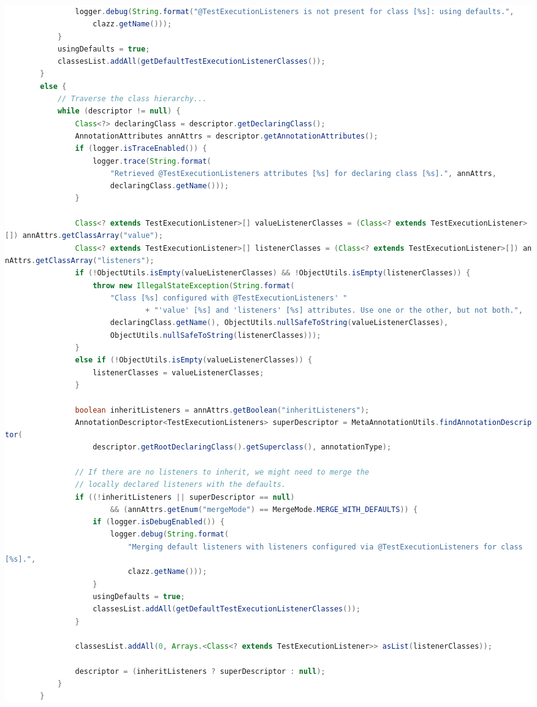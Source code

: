 ```java
				logger.debug(String.format("@TestExecutionListeners is not present for class [%s]: using defaults.",
					clazz.getName()));
			}
			usingDefaults = true;
			classesList.addAll(getDefaultTestExecutionListenerClasses());
		}
		else {
			// Traverse the class hierarchy...
			while (descriptor != null) {
				Class<?> declaringClass = descriptor.getDeclaringClass();
				AnnotationAttributes annAttrs = descriptor.getAnnotationAttributes();
				if (logger.isTraceEnabled()) {
					logger.trace(String.format(
						"Retrieved @TestExecutionListeners attributes [%s] for declaring class [%s].", annAttrs,
						declaringClass.getName()));
				}

				Class<? extends TestExecutionListener>[] valueListenerClasses = (Class<? extends TestExecutionListener>[]) annAttrs.getClassArray("value");
				Class<? extends TestExecutionListener>[] listenerClasses = (Class<? extends TestExecutionListener>[]) annAttrs.getClassArray("listeners");
				if (!ObjectUtils.isEmpty(valueListenerClasses) && !ObjectUtils.isEmpty(listenerClasses)) {
					throw new IllegalStateException(String.format(
						"Class [%s] configured with @TestExecutionListeners' "
								+ "'value' [%s] and 'listeners' [%s] attributes. Use one or the other, but not both.",
						declaringClass.getName(), ObjectUtils.nullSafeToString(valueListenerClasses),
						ObjectUtils.nullSafeToString(listenerClasses)));
				}
				else if (!ObjectUtils.isEmpty(valueListenerClasses)) {
					listenerClasses = valueListenerClasses;
				}

				boolean inheritListeners = annAttrs.getBoolean("inheritListeners");
				AnnotationDescriptor<TestExecutionListeners> superDescriptor = MetaAnnotationUtils.findAnnotationDescriptor(
					descriptor.getRootDeclaringClass().getSuperclass(), annotationType);

				// If there are no listeners to inherit, we might need to merge the
				// locally declared listeners with the defaults.
				if ((!inheritListeners || superDescriptor == null)
						&& (annAttrs.getEnum("mergeMode") == MergeMode.MERGE_WITH_DEFAULTS)) {
					if (logger.isDebugEnabled()) {
						logger.debug(String.format(
							"Merging default listeners with listeners configured via @TestExecutionListeners for class [%s].",
							clazz.getName()));
					}
					usingDefaults = true;
					classesList.addAll(getDefaultTestExecutionListenerClasses());
				}

				classesList.addAll(0, Arrays.<Class<? extends TestExecutionListener>> asList(listenerClasses));

				descriptor = (inheritListeners ? superDescriptor : null);
			}
		}

```